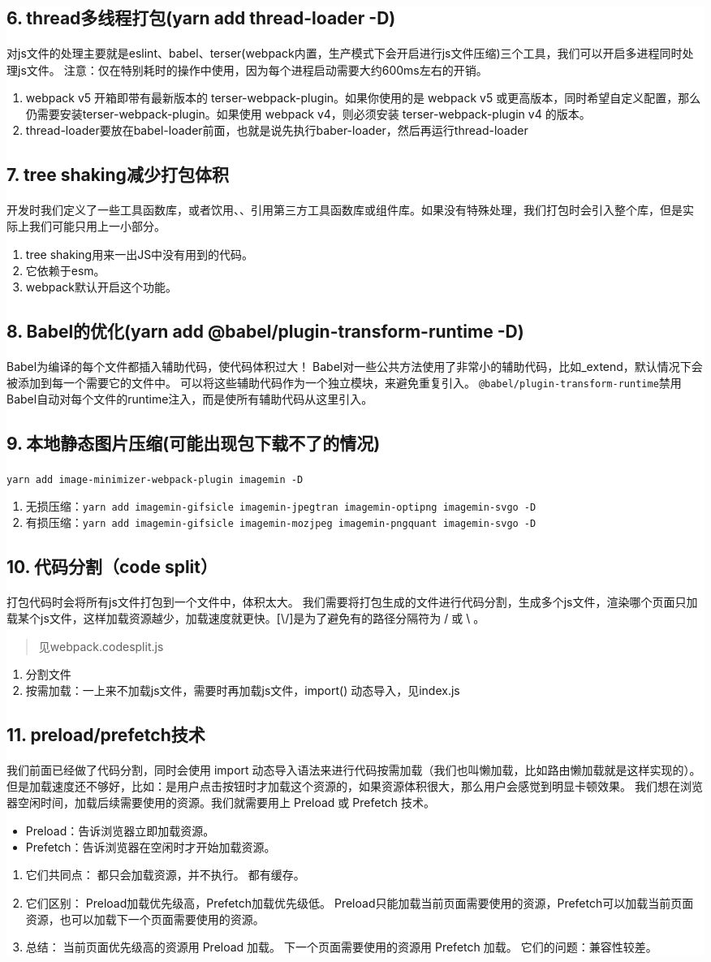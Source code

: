 ## 6. thread多线程打包(yarn add thread-loader -D)
对js文件的处理主要就是eslint、babel、terser(webpack内置，生产模式下会开启进行js文件压缩)三个工具，我们可以开启多进程同时处理js文件。
注意：仅在特别耗时的操作中使用，因为每个进程启动需要大约600ms左右的开销。

1. webpack v5 开箱即带有最新版本的 terser-webpack-plugin。如果你使用的是 webpack v5 或更高版本，同时希望自定义配置，那么仍需要安装terser-webpack-plugin。如果使用 webpack v4，则必须安装 terser-webpack-plugin v4 的版本。
2. thread-loader要放在babel-loader前面，也就是说先执行baber-loader，然后再运行thread-loader

## 7. tree shaking减少打包体积
开发时我们定义了一些工具函数库，或者饮用、、引用第三方工具函数库或组件库。如果没有特殊处理，我们打包时会引入整个库，但是实际上我们可能只用上一小部分。
1. tree shaking用来一出JS中没有用到的代码。
2. 它依赖于esm。
3. webpack默认开启这个功能。

## 8. Babel的优化(yarn add @babel/plugin-transform-runtime -D)
Babel为编译的每个文件都插入辅助代码，使代码体积过大！
Babel对一些公共方法使用了非常小的辅助代码，比如_extend，默认情况下会被添加到每一个需要它的文件中。
可以将这些辅助代码作为一个独立模块，来避免重复引入。
`@babel/plugin-transform-runtime`禁用Babel自动对每个文件的runtime注入，而是使所有辅助代码从这里引入。

## 9. 本地静态图片压缩(可能出现包下载不了的情况)
`yarn add image-minimizer-webpack-plugin imagemin -D`
1. 无损压缩：`yarn add imagemin-gifsicle imagemin-jpegtran imagemin-optipng imagemin-svgo -D`
2. 有损压缩：`yarn add imagemin-gifsicle imagemin-mozjpeg imagemin-pngquant imagemin-svgo -D`

## 10. 代码分割（code split）
打包代码时会将所有js文件打包到一个文件中，体积太大。
我们需要将打包生成的文件进行代码分割，生成多个js文件，渲染哪个页面只加载某个js文件，这样加载资源越少，加载速度就更快。[\\/]是为了避免有的路径分隔符为 / 或 \ 。
> 见webpack.codesplit.js
1. 分割文件
2. 按需加载：一上来不加载js文件，需要时再加载js文件，import() 动态导入，见index.js

## 11. preload/prefetch技术
我们前面已经做了代码分割，同时会使用 import 动态导入语法来进行代码按需加载（我们也叫懒加载，比如路由懒加载就是这样实现的）。
但是加载速度还不够好，比如：是用户点击按钮时才加载这个资源的，如果资源体积很大，那么用户会感觉到明显卡顿效果。
我们想在浏览器空闲时间，加载后续需要使用的资源。我们就需要用上 Preload 或 Prefetch 技术。

- Preload：告诉浏览器立即加载资源。
- Prefetch：告诉浏览器在空闲时才开始加载资源。

1. 它们共同点：
都只会加载资源，并不执行。
都有缓存。

2. 它们区别：
Preload加载优先级高，Prefetch加载优先级低。
Preload只能加载当前页面需要使用的资源，Prefetch可以加载当前页面资源，也可以加载下一个页面需要使用的资源。

3. 总结：
当前页面优先级高的资源用 Preload 加载。
下一个页面需要使用的资源用 Prefetch 加载。
它们的问题：兼容性较差。
